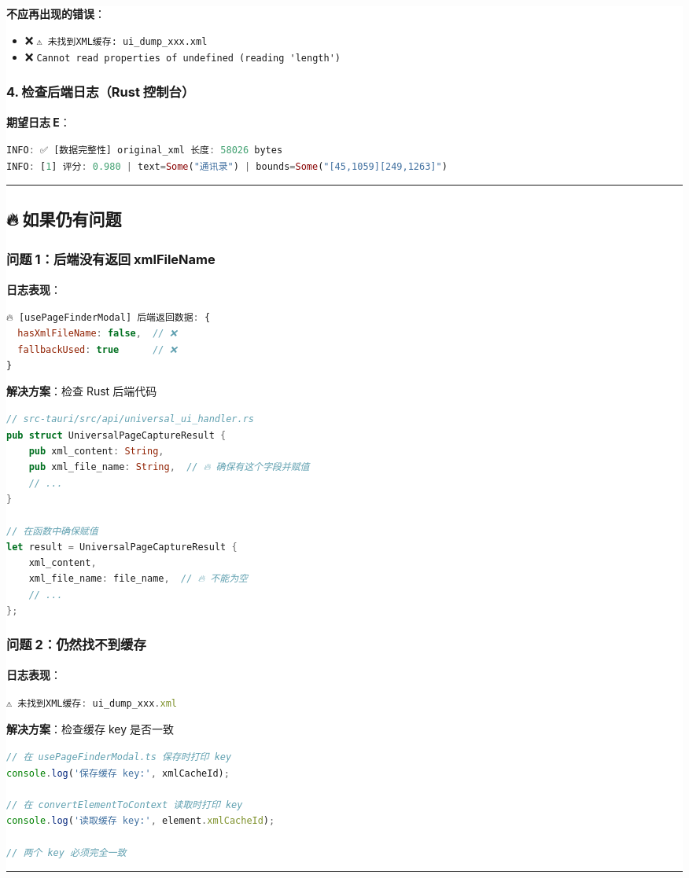 **不应再出现的错误**：
- ❌ `⚠️ 未找到XML缓存: ui_dump_xxx.xml`
- ❌ `Cannot read properties of undefined (reading 'length')`

### 4. 检查后端日志（Rust 控制台）

**期望日志 E**：
```rust
INFO: ✅ [数据完整性] original_xml 长度: 58026 bytes
INFO: [1] 评分: 0.980 | text=Some("通讯录") | bounds=Some("[45,1059][249,1263]")
```

---

## 🔥 如果仍有问题

### 问题 1：后端没有返回 xmlFileName

**日志表现**：
```javascript
🔥 [usePageFinderModal] 后端返回数据: {
  hasXmlFileName: false,  // ❌
  fallbackUsed: true      // ❌
}
```

**解决方案**：检查 Rust 后端代码

```rust
// src-tauri/src/api/universal_ui_handler.rs
pub struct UniversalPageCaptureResult {
    pub xml_content: String,
    pub xml_file_name: String,  // 🔥 确保有这个字段并赋值
    // ...
}

// 在函数中确保赋值
let result = UniversalPageCaptureResult {
    xml_content,
    xml_file_name: file_name,  // 🔥 不能为空
    // ...
};
```

### 问题 2：仍然找不到缓存

**日志表现**：
```javascript
⚠️ 未找到XML缓存: ui_dump_xxx.xml
```

**解决方案**：检查缓存 key 是否一致

```javascript
// 在 usePageFinderModal.ts 保存时打印 key
console.log('保存缓存 key:', xmlCacheId);

// 在 convertElementToContext 读取时打印 key
console.log('读取缓存 key:', element.xmlCacheId);

// 两个 key 必须完全一致
```

---